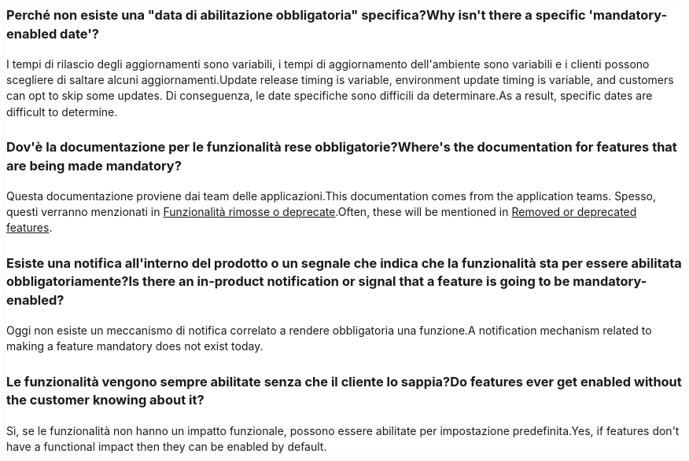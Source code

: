 ### <a name="why-isnt-there-a-specific-mandatory-enabled-date"></a><span data-ttu-id="b04b3-257">Perché non esiste una "data di abilitazione obbligatoria" specifica?</span><span class="sxs-lookup"><span data-stu-id="b04b3-257">Why isn't there a specific 'mandatory-enabled date'?</span></span> 
<span data-ttu-id="b04b3-258">I tempi di rilascio degli aggiornamenti sono variabili, i tempi di aggiornamento dell'ambiente sono variabili e i clienti possono scegliere di saltare alcuni aggiornamenti.</span><span class="sxs-lookup"><span data-stu-id="b04b3-258">Update release timing is variable, environment update timing is variable, and customers can opt to skip some updates.</span></span> <span data-ttu-id="b04b3-259">Di conseguenza, le date specifiche sono difficili da determinare.</span><span class="sxs-lookup"><span data-stu-id="b04b3-259">As a result, specific dates are difficult to determine.</span></span> 

### <a name="wheres-the-documentation-for-features-that-are-being-made-mandatory"></a><span data-ttu-id="b04b3-260">Dov'è la documentazione per le funzionalità rese obbligatorie?</span><span class="sxs-lookup"><span data-stu-id="b04b3-260">Where's the documentation for features that are being made mandatory?</span></span> 
<span data-ttu-id="b04b3-261">Questa documentazione proviene dai team delle applicazioni.</span><span class="sxs-lookup"><span data-stu-id="b04b3-261">This documentation comes from the application teams.</span></span> <span data-ttu-id="b04b3-262">Spesso, questi verranno menzionati in [Funzionalità rimosse o deprecate](https://docs.microsoft.com/dynamics365/fin-ops-core/dev-itpro/migration-upgrade/deprecated-features).</span><span class="sxs-lookup"><span data-stu-id="b04b3-262">Often, these will be mentioned in [Removed or deprecated features](https://docs.microsoft.com/dynamics365/fin-ops-core/dev-itpro/migration-upgrade/deprecated-features).</span></span> 

### <a name="is-there-an-in-product-notification-or-signal-that-a-feature-is-going-to-be-mandatory-enabled"></a><span data-ttu-id="b04b3-263">Esiste una notifica all'interno del prodotto o un segnale che indica che la funzionalità sta per essere abilitata obbligatoriamente?</span><span class="sxs-lookup"><span data-stu-id="b04b3-263">Is there an in-product notification or signal that a feature is going to be mandatory-enabled?</span></span> 
<span data-ttu-id="b04b3-264">Oggi non esiste un meccanismo di notifica correlato a rendere obbligatoria una funzione.</span><span class="sxs-lookup"><span data-stu-id="b04b3-264">A notification mechanism related to making a feature mandatory does not exist today.</span></span>

### <a name="do-features-ever-get-enabled-without-the-customer-knowing-about-it"></a><span data-ttu-id="b04b3-265">Le funzionalità vengono sempre abilitate senza che il cliente lo sappia?</span><span class="sxs-lookup"><span data-stu-id="b04b3-265">Do features ever get enabled without the customer knowing about it?</span></span> 
<span data-ttu-id="b04b3-266">Sì, se le funzionalità non hanno un impatto funzionale, possono essere abilitate per impostazione predefinita.</span><span class="sxs-lookup"><span data-stu-id="b04b3-266">Yes, if features don't have a functional impact then they can be enabled by default.</span></span>
